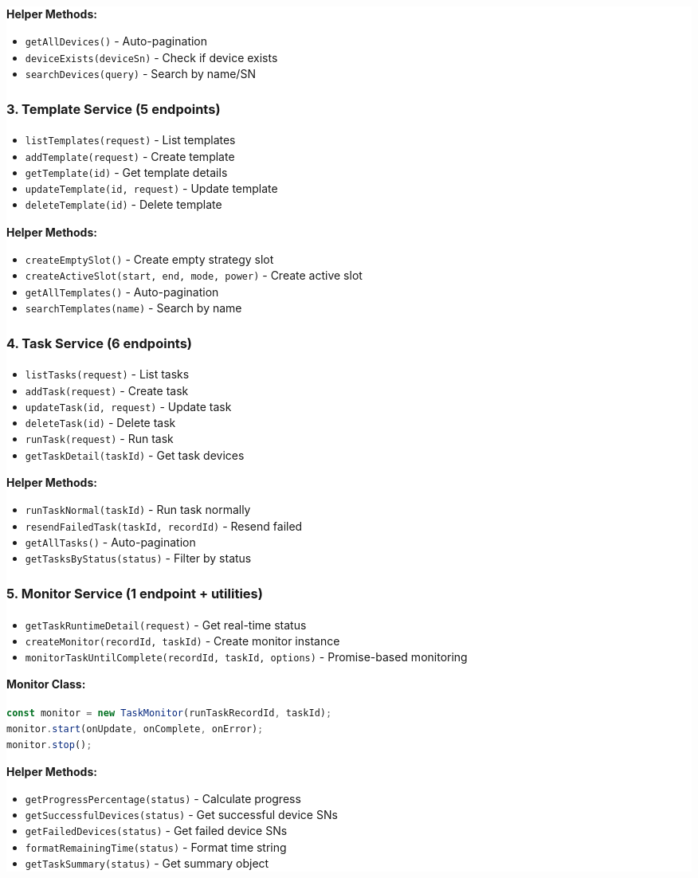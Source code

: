 **Helper Methods:**
- `getAllDevices()` - Auto-pagination
- `deviceExists(deviceSn)` - Check if device exists
- `searchDevices(query)` - Search by name/SN

### 3. Template Service (5 endpoints)

- `listTemplates(request)` - List templates
- `addTemplate(request)` - Create template
- `getTemplate(id)` - Get template details
- `updateTemplate(id, request)` - Update template
- `deleteTemplate(id)` - Delete template

**Helper Methods:**
- `createEmptySlot()` - Create empty strategy slot
- `createActiveSlot(start, end, mode, power)` - Create active slot
- `getAllTemplates()` - Auto-pagination
- `searchTemplates(name)` - Search by name

### 4. Task Service (6 endpoints)

- `listTasks(request)` - List tasks
- `addTask(request)` - Create task
- `updateTask(id, request)` - Update task
- `deleteTask(id)` - Delete task
- `runTask(request)` - Run task
- `getTaskDetail(taskId)` - Get task devices

**Helper Methods:**
- `runTaskNormal(taskId)` - Run task normally
- `resendFailedTask(taskId, recordId)` - Resend failed
- `getAllTasks()` - Auto-pagination
- `getTasksByStatus(status)` - Filter by status

### 5. Monitor Service (1 endpoint + utilities)

- `getTaskRuntimeDetail(request)` - Get real-time status
- `createMonitor(recordId, taskId)` - Create monitor instance
- `monitorTaskUntilComplete(recordId, taskId, options)` - Promise-based monitoring

**Monitor Class:**
```typescript
const monitor = new TaskMonitor(runTaskRecordId, taskId);
monitor.start(onUpdate, onComplete, onError);
monitor.stop();
```

**Helper Methods:**
- `getProgressPercentage(status)` - Calculate progress
- `getSuccessfulDevices(status)` - Get successful device SNs
- `getFailedDevices(status)` - Get failed device SNs
- `formatRemainingTime(status)` - Format time string
- `getTaskSummary(status)` - Get summary object
